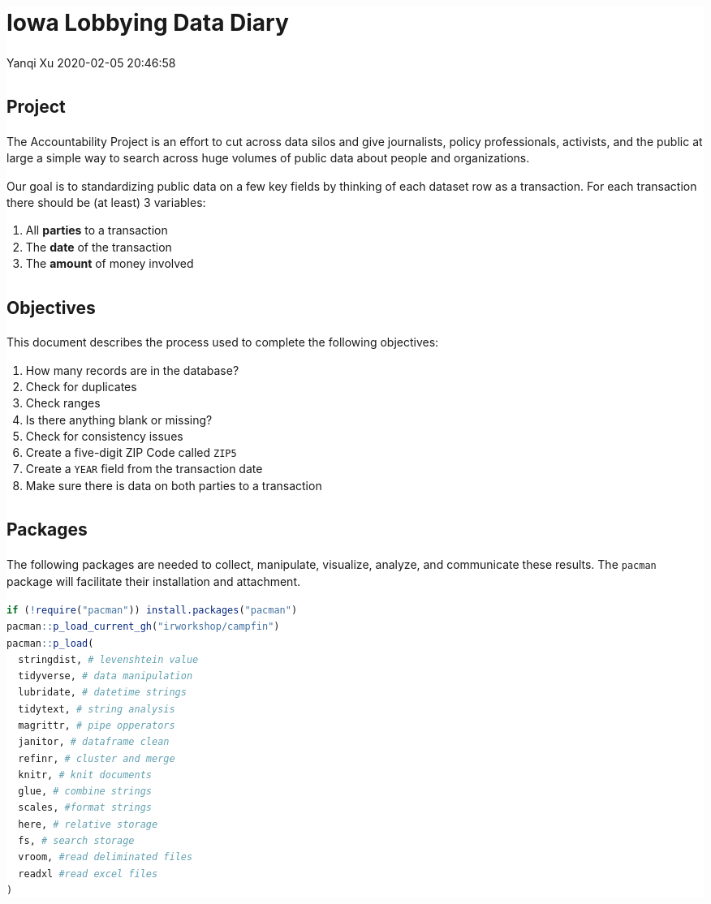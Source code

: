 Iowa Lobbying Data Diary
================
Yanqi Xu
2020-02-05 20:46:58

## Project

The Accountability Project is an effort to cut across data silos and
give journalists, policy professionals, activists, and the public at
large a simple way to search across huge volumes of public data about
people and organizations.

Our goal is to standardizing public data on a few key fields by thinking
of each dataset row as a transaction. For each transaction there should
be (at least) 3 variables:

1.  All **parties** to a transaction
2.  The **date** of the transaction
3.  The **amount** of money involved

## Objectives

This document describes the process used to complete the following
objectives:

1.  How many records are in the database?
2.  Check for duplicates
3.  Check ranges
4.  Is there anything blank or missing?
5.  Check for consistency issues
6.  Create a five-digit ZIP Code called `ZIP5`
7.  Create a `YEAR` field from the transaction date
8.  Make sure there is data on both parties to a transaction

## Packages

The following packages are needed to collect, manipulate, visualize,
analyze, and communicate these results. The `pacman` package will
facilitate their installation and attachment.

``` r
if (!require("pacman")) install.packages("pacman")
pacman::p_load_current_gh("irworkshop/campfin")
pacman::p_load(
  stringdist, # levenshtein value
  tidyverse, # data manipulation
  lubridate, # datetime strings
  tidytext, # string analysis
  magrittr, # pipe opperators
  janitor, # dataframe clean
  refinr, # cluster and merge
  knitr, # knit documents
  glue, # combine strings
  scales, #format strings
  here, # relative storage
  fs, # search storage 
  vroom, #read deliminated files
  readxl #read excel files
)
```
